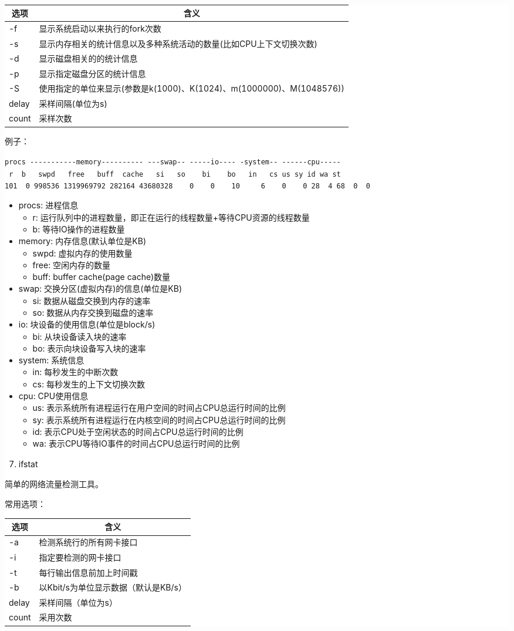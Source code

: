 | 选项 | 含义 |
| -- | -- |
| -f | 显示系统启动以来执行的fork次数 |
| -s | 显示内存相关的统计信息以及多种系统活动的数量(比如CPU上下文切换次数) |
| -d | 显示磁盘相关的的统计信息 |
| -p | 显示指定磁盘分区的统计信息 |
| -S | 使用指定的单位来显示(参数是k(1000)、K(1024)、m(1000000)、M(1048576)) |
| delay | 采样间隔(单位为s) |
| count | 采样次数 |

例子：  

```Shell
procs -----------memory---------- ---swap-- -----io---- -system-- ------cpu-----
 r  b   swpd   free   buff  cache   si   so    bi    bo   in   cs us sy id wa st
101  0 998536 1319969792 282164 43680328    0    0    10     6    0    0 28  4 68  0  0
```

+ procs: 进程信息
  + r: 运行队列中的进程数量，即正在运行的线程数量+等待CPU资源的线程数量
  + b: 等待IO操作的进程数量
+ memory: 内存信息(默认单位是KB)
  + swpd: 虚拟内存的使用数量
  + free: 空闲内存的数量
  + buff: buffer cache(page cache)数量
+ swap: 交换分区(虚拟内存)的信息(单位是KB)
  + si: 数据从磁盘交换到内存的速率
  + so: 数据从内存交换到磁盘的速率
+ io: 块设备的使用信息(单位是block/s)
  + bi: 从块设备读入块的速率
  + bo: 表示向块设备写入块的速率
+ system: 系统信息
  + in: 每秒发生的中断次数
  + cs: 每秒发生的上下文切换次数
+ cpu: CPU使用信息
  + us: 表示系统所有进程运行在用户空间的时间占CPU总运行时间的比例
  + sy: 表示系统所有进程运行在内核空间的时间占CPU总运行时间的比例
  + id: 表示CPU处于空闲状态的时间占CPU总运行时间的比例
  + wa: 表示CPU等待IO事件的时间占CPU总运行时间的比例

7. ifstat

简单的网络流量检测工具。

常用选项： 

| 选项 | 含义 |
| -- | -- |
| -a | 检测系统行的所有网卡接口 |
| -i | 指定要检测的网卡接口 |
| -t | 每行输出信息前加上时间戳 |
| -b | 以Kbit/s为单位显示数据（默认是KB/s） |
| delay | 采样间隔（单位为s） |
| count | 采用次数 |

